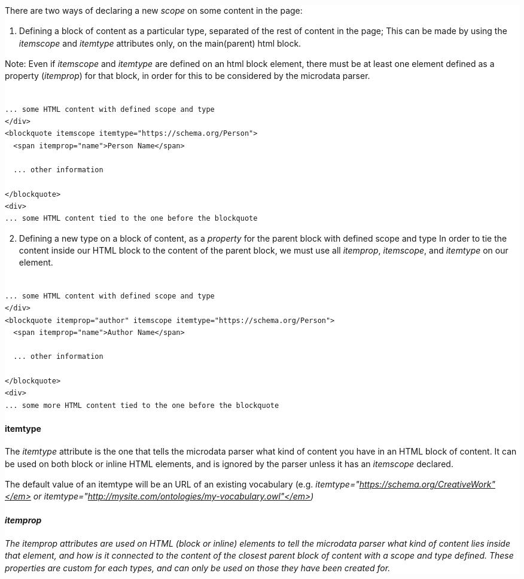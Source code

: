 There are two ways of declaring a new <em>scope</em> on some content in the page:

1. Defining a block of content as a particular type, separated of the rest of content in the page;
This can be made by using the <em>itemscope</em> and <em>itemtype</em> attributes only, on the main(parent) html block.

Note: Even if <em>itemscope</em> and <em>itemtype</em> are defined on an html block element, there must be at least one element defined as a property (<em>itemprop</em>) for that block, in order for this to be considered by the microdata parser.
<pre><code>
... some HTML content with defined scope and type
&lt;/div&gt;
&lt;blockquote <span class="tag-attr">itemscope</span> <span class="tag-attr">itemtype="https://schema.org/Person"</span>&gt;
  &lt;span <span class="tag-attr">itemprop="name"</span>&gt;Person Name&lt;/span&gt;
  
  ... other information
  
&lt;/blockquote&gt;
&lt;div&gt;
... some HTML content tied to the one before the blockquote
</code></pre>
2. Defining a new type on a block of content, as a <em>property</em> for the parent block with defined scope and type
In order to tie the content inside our HTML block to the content of the parent block, we must use all <em>itemprop</em>, <em>itemscope</em>, and <em>itemtype</em> on our element.
<pre><code>
... some HTML content with defined scope and type
&lt;/div&gt;
&lt;blockquote <span class="tag-attr">itemprop="author"</span> <span class="tag-attr">itemscope</span> <span class="tag-attr">itemtype="https://schema.org/Person"</span>&gt;
  &lt;span <span class="tag-attr">itemprop="name"</span>&gt;Author Name&lt;/span&gt;
  
  ... other information
  
&lt;/blockquote&gt;
&lt;div&gt;
... some more HTML content tied to the one before the blockquote
</code></pre>
</section><section id="itemtype" class="article-section">
<h4>itemtype</h4>
The <em>itemtype</em> attribute is the one that tells the microdata parser what kind of content you have in an HTML block of content. It can be used on both block or inline HTML elements, and is ignored by the parser unless it has an <em>itemscope</em> declared.

The default value of an itemtype will be an URL of an existing vocabulary (e.g. <em>itemtype="https://schema.org/CreativeWork"</em> or <em>itemtype="http://mysite.com/ontologies/my-vocabulary.owl"</em>)

</section><section id="itemprop" class="article-section">
<h4>itemprop</h4>
The <em>itemprop</em> attributes are used on HTML (block or inline) elements to tell the microdata parser what kind of content lies inside that element, and how is it connected to the content of the closest parent block of content with a <em>scope</em> and <em>type</em> defined. These <em>properties</em> are custom for each <em>types</em>, and can only be used on those they have been created for.

